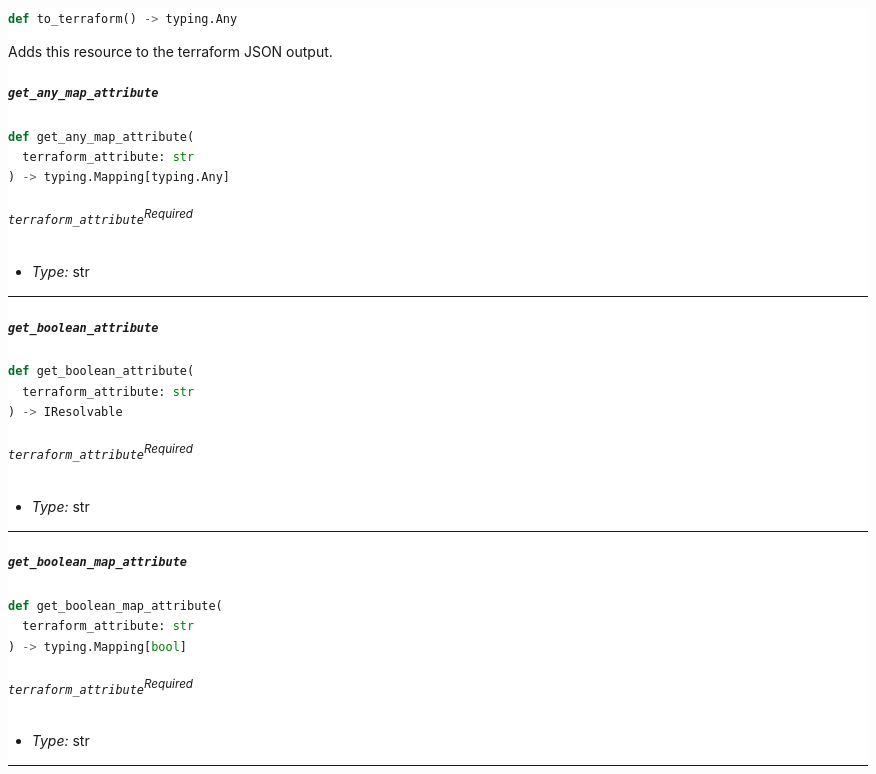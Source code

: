 ```python
def to_terraform() -> typing.Any
```

Adds this resource to the terraform JSON output.

##### `get_any_map_attribute` <a name="get_any_map_attribute" id="@cdktf/provider-http.dataHttp.DataHttp.getAnyMapAttribute"></a>

```python
def get_any_map_attribute(
  terraform_attribute: str
) -> typing.Mapping[typing.Any]
```

###### `terraform_attribute`<sup>Required</sup> <a name="terraform_attribute" id="@cdktf/provider-http.dataHttp.DataHttp.getAnyMapAttribute.parameter.terraformAttribute"></a>

- *Type:* str

---

##### `get_boolean_attribute` <a name="get_boolean_attribute" id="@cdktf/provider-http.dataHttp.DataHttp.getBooleanAttribute"></a>

```python
def get_boolean_attribute(
  terraform_attribute: str
) -> IResolvable
```

###### `terraform_attribute`<sup>Required</sup> <a name="terraform_attribute" id="@cdktf/provider-http.dataHttp.DataHttp.getBooleanAttribute.parameter.terraformAttribute"></a>

- *Type:* str

---

##### `get_boolean_map_attribute` <a name="get_boolean_map_attribute" id="@cdktf/provider-http.dataHttp.DataHttp.getBooleanMapAttribute"></a>

```python
def get_boolean_map_attribute(
  terraform_attribute: str
) -> typing.Mapping[bool]
```

###### `terraform_attribute`<sup>Required</sup> <a name="terraform_attribute" id="@cdktf/provider-http.dataHttp.DataHttp.getBooleanMapAttribute.parameter.terraformAttribute"></a>

- *Type:* str

---